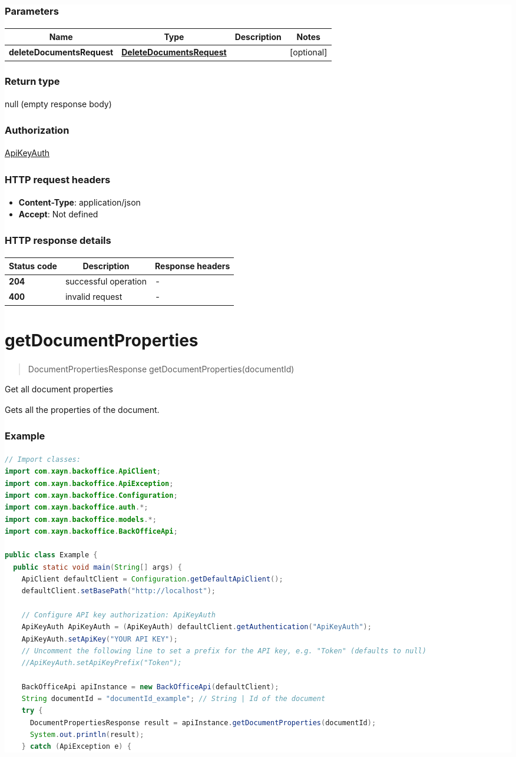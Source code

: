 ### Parameters

| Name | Type | Description  | Notes |
|------------- | ------------- | ------------- | -------------|
| **deleteDocumentsRequest** | [**DeleteDocumentsRequest**](DeleteDocumentsRequest.md)|  | [optional] |

### Return type

null (empty response body)

### Authorization

[ApiKeyAuth](../README.md#ApiKeyAuth)

### HTTP request headers

 - **Content-Type**: application/json
 - **Accept**: Not defined

### HTTP response details
| Status code | Description | Response headers |
|-------------|-------------|------------------|
| **204** | successful operation |  -  |
| **400** | invalid request |  -  |

<a name="getDocumentProperties"></a>
# **getDocumentProperties**
> DocumentPropertiesResponse getDocumentProperties(documentId)

Get all document properties

Gets all the properties of the document.

### Example
```java
// Import classes:
import com.xayn.backoffice.ApiClient;
import com.xayn.backoffice.ApiException;
import com.xayn.backoffice.Configuration;
import com.xayn.backoffice.auth.*;
import com.xayn.backoffice.models.*;
import com.xayn.backoffice.BackOfficeApi;

public class Example {
  public static void main(String[] args) {
    ApiClient defaultClient = Configuration.getDefaultApiClient();
    defaultClient.setBasePath("http://localhost");
    
    // Configure API key authorization: ApiKeyAuth
    ApiKeyAuth ApiKeyAuth = (ApiKeyAuth) defaultClient.getAuthentication("ApiKeyAuth");
    ApiKeyAuth.setApiKey("YOUR API KEY");
    // Uncomment the following line to set a prefix for the API key, e.g. "Token" (defaults to null)
    //ApiKeyAuth.setApiKeyPrefix("Token");

    BackOfficeApi apiInstance = new BackOfficeApi(defaultClient);
    String documentId = "documentId_example"; // String | Id of the document
    try {
      DocumentPropertiesResponse result = apiInstance.getDocumentProperties(documentId);
      System.out.println(result);
    } catch (ApiException e) {
```